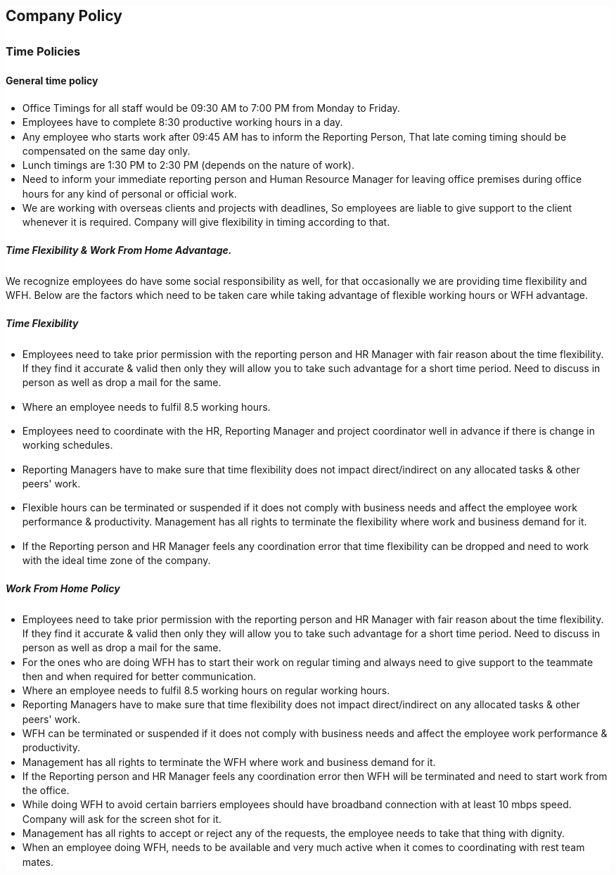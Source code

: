 ## Company Policy

### Time Policies

#### General time policy

- Office Timings for all staff would be 09:30 AM to 7:00 PM from Monday to Friday.
- Employees have to complete 8:30 productive working hours in a day.
- Any employee who starts work after 09:45 AM has to inform the Reporting Person, That late coming timing should be compensated on the same day only.
- Lunch timings are 1:30 PM to 2:30 PM (depends on the nature of work).
- Need to inform your immediate reporting person and Human Resource Manager for leaving office premises during office hours for any kind of personal or official work.
- We are working with overseas clients and projects with deadlines, So employees are liable to give support to the client whenever it is required. Company will give flexibility in timing according to that.

##### Time Flexibility & Work From Home Advantage.

We recognize employees do have some social responsibility as well, for that occasionally we are providing time flexibility and WFH. Below are the factors which need to be taken care while taking advantage of flexible working hours or WFH advantage.

##### Time Flexibility 

- Employees need to take prior permission with the reporting person and HR Manager with fair reason about the time flexibility. If they find it accurate & valid then only they will allow you to take such advantage for a short time period. Need to discuss in person as well as drop a mail for the same.
- Where an employee needs to fulfil 8.5 working hours.
- Employees need to coordinate with the HR, Reporting Manager and project coordinator well in advance if there is change in working schedules.

- Reporting Managers have to make sure that time flexibility does not impact direct/indirect on any allocated tasks & other peers' work.
- Flexible hours can be terminated or suspended if it does not comply with business needs and affect the employee work performance & productivity. Management has all rights to terminate the flexibility where work and business demand for it.
- If the Reporting person and HR Manager feels any coordination error that time flexibility can be dropped and need to work with the ideal time zone of the company.

##### Work From Home Policy

- Employees need to take prior permission with the reporting person and HR Manager with fair reason about the time flexibility. If they find it accurate & valid then only they will allow you to take such advantage for a short time period. Need to discuss in person as well as drop a mail for the same.
- For the ones who are doing WFH has to start their work on regular timing and always need to give support to the teammate then and when required for better communication.
- Where an employee needs to fulfil 8.5 working hours on regular working hours.
- Reporting Managers have to make sure that time flexibility does not impact direct/indirect on any allocated tasks & other peers' work.
- WFH can be terminated or suspended if it does not comply with business needs and affect the employee work performance & productivity.
- Management has all rights to terminate the WFH where work and business demand for it.
- If the Reporting person and HR Manager feels any coordination error then WFH will be terminated and need to start work from the office.
- While doing WFH to avoid certain barriers employees should have broadband connection with at least 10 mbps speed. Company will ask for the screen shot for it.
- Management has all rights to accept or reject any of the requests, the employee needs to take that thing with dignity.
- When an employee doing WFH, needs to be available and very much active when it comes to coordinating with rest team mates.